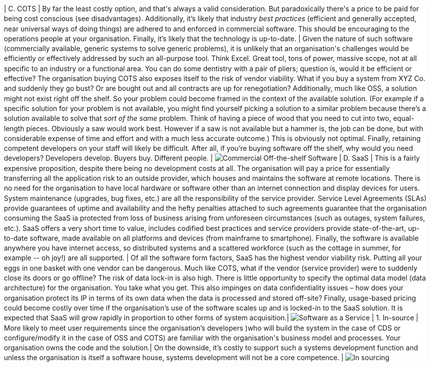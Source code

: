 | C. COTS | By far the least costly option, and that's always a valid consideration. But paradoxically there's a price to be paid for being cost conscious (see disadvantages). Additionally, it’s likely that industry *best practices* (efficient and generally accepted, near universal ways of doing things) are adhered to and enforced in commercial software. This should be encouraging to the operations people at your organisation. Finally, it’s likely that the technology is up-to-date. | Given the nature of such software (commercially available, generic systems to solve generic problems), it is unlikely that an organisation's challenges would be efficiently or effectively addressed by such an all-purpose tool. Think Excel. Great tool, tons of power, massive scope, not at all specific to an industry or a functional area. You can do some dentistry with a pair of pliers; question is, would it be efficient or effective? The organisation buying COTS also exposes itself to the risk of vendor viability. What if you buy a system from XYZ Co. and suddenly they go bust? Or are bought out and all contracts are up for renegotiation? Additionally, much like OSS, a solution might not exist right off the shelf. So your problem could become framed in the context of the available solution. (For example if a specific solution for your problem is not available, you might find yourself picking a solution to a similar problem because there’s a solution available to solve that *sort of the same* problem. Think of having a piece of wood that you need to cut into two, equal-length pieces. Obviously a saw would work best. However if a saw is not available but a hammer is, the job can be done, but with considerable expense of time and effort and with a much less accurate outcome.) This is obviously not optimal. Finally, retaining competent developers on your staff will likely be difficult. After all, if you’re buying software off the shelf, why would you need developers? Developers develop. Buyers buy. Different people. | ![Commercial Off-the-shelf Software](https://raw.githubusercontent.com/robertriordan/2400/master/Images/resize_COTS.png)
| D. SaaS | This is a fairly expensive proposition, despite there being no development costs at all. The organisation will pay a price for essentially transferring all the application risk to an outside provider, which houses and maintains the software at remote locations. There is no need for the organisation to have local hardware or software other than an internet connection and display devices for users. System maintenance (upgrades, bug fixes, etc.) are all the responsibility of the service provider. Service Level Agreements (SLAs) provide guarantees of uptime and availability and the hefty penalties attached to such agreements guarantee that the organisation consuming the SaaS ia protected from loss of business arising from unforeseen circumstances (such as outages, system failures, etc.). SaaS offers a very short time to value, includes codified best practices and service providers provide state-of-the-art, up-to-date software, made available on all platforms and devices (from mainframe to smartphone). Finally, the software is available anywhere you have internet access, so distributed systems and a scattered workforce (such as the cottage in summer, for example -- oh joy!) are all supported. | Of all the software form factors, SaaS has the highest vendor viability risk. Putting all your eggs in one basket with one vendor can be dangerous. Much like COTS, what if the vendor (service provider) were to suddenly close its doors or go offline? The risk of data lock-in is also high. There is little opportunity to specify the optimal data model (data architecture) for the organisation. You take what you get. This also impinges on data confidentiality issues – how does your organisation protect its IP in terms of its own data when the data is processed and stored off-site? Finally, usage-based pricing could become costly over time if the organisation’s use of the software scales up and is locked-in to the SaaS solution. It is expected that SaaS will grow rapidly in proportion to other forms of system acquisition.| ![Software as a Service](https://raw.githubusercontent.com/robertriordan/2400/master/Images/resize_SaaS.png)
| 1. In-source | More likely to meet user requirements since the organisation’s developers )who will build the system in the case of CDS or configure/modify it in the case of OSS and COTS) are familiar with the organisation's business model and processes. Your organisation owns the code and the solution.| On the downside, it’s costly to support such a systems development function and unless the organisation is itself a software house, systems development will not be a core competence. | ![In sourcing](https://raw.githubusercontent.com/robertriordan/2400/master/Images/resize_in_source.png)